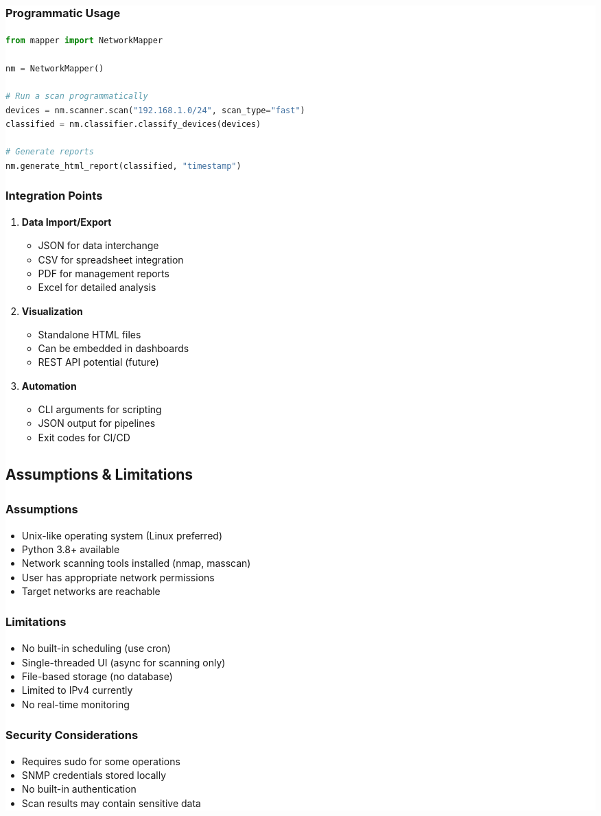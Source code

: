 ### Programmatic Usage

```python
from mapper import NetworkMapper

nm = NetworkMapper()

# Run a scan programmatically
devices = nm.scanner.scan("192.168.1.0/24", scan_type="fast")
classified = nm.classifier.classify_devices(devices)

# Generate reports
nm.generate_html_report(classified, "timestamp")
```

### Integration Points

1. **Data Import/Export**
   - JSON for data interchange
   - CSV for spreadsheet integration
   - PDF for management reports
   - Excel for detailed analysis

2. **Visualization**
   - Standalone HTML files
   - Can be embedded in dashboards
   - REST API potential (future)

3. **Automation**
   - CLI arguments for scripting
   - JSON output for pipelines
   - Exit codes for CI/CD

## Assumptions & Limitations

### Assumptions
- Unix-like operating system (Linux preferred)
- Python 3.8+ available
- Network scanning tools installed (nmap, masscan)
- User has appropriate network permissions
- Target networks are reachable

### Limitations
- No built-in scheduling (use cron)
- Single-threaded UI (async for scanning only)
- File-based storage (no database)
- Limited to IPv4 currently
- No real-time monitoring

### Security Considerations
- Requires sudo for some operations
- SNMP credentials stored locally
- No built-in authentication
- Scan results may contain sensitive data
